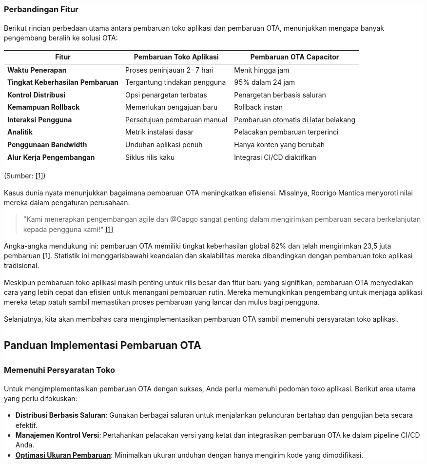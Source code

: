 ### Perbandingan Fitur

Berikut rincian perbedaan utama antara pembaruan toko aplikasi dan pembaruan OTA, menunjukkan mengapa banyak pengembang beralih ke solusi OTA:

| Fitur | Pembaruan Toko Aplikasi | Pembaruan OTA Capacitor |
| --- | --- | --- |
| **Waktu Penerapan** | Proses peninjauan 2-7 hari | Menit hingga jam |
| **Tingkat Keberhasilan Pembaruan** | Tergantung tindakan pengguna | 95% dalam 24 jam |
| **Kontrol Distribusi** | Opsi penargetan terbatas | Penargetan berbasis saluran |
| **Kemampuan Rollback** | Memerlukan pengajuan baru | Rollback instan |
| **Interaksi Pengguna** | [Persetujuan pembaruan manual](https://capgo.app/docs/plugin/cloud-mode/manual-update/) | [Pembaruan otomatis di latar belakang](https://capgo.app/docs/plugin/self-hosted/auto-update/) |
| **Analitik** | Metrik instalasi dasar | Pelacakan pembaruan terperinci |
| **Penggunaan Bandwidth** | Unduhan aplikasi penuh | Hanya konten yang berubah |
| **Alur Kerja Pengembangan** | Siklus rilis kaku | Integrasi CI/CD diaktifkan |

(Sumber: [\[1\]](https://capgo.app/))

Kasus dunia nyata menunjukkan bagaimana pembaruan OTA meningkatkan efisiensi. Misalnya, Rodrigo Mantica menyoroti nilai mereka dalam pengaturan perusahaan:

> "Kami menerapkan pengembangan agile dan @Capgo sangat penting dalam mengirimkan pembaruan secara berkelanjutan kepada pengguna kami!" [\[1\]](https://capgo.app/)

Angka-angka mendukung ini: pembaruan OTA memiliki tingkat keberhasilan global 82% dan telah mengirimkan 23,5 juta pembaruan [\[1\]](https://capgo.app/). Statistik ini menggarisbawahi keandalan dan skalabilitas mereka dibandingkan dengan pembaruan toko aplikasi tradisional.

Meskipun pembaruan toko aplikasi masih penting untuk rilis besar dan fitur baru yang signifikan, pembaruan OTA menyediakan cara yang lebih cepat dan efisien untuk menangani pembaruan rutin. Mereka memungkinkan pengembang untuk menjaga aplikasi mereka tetap patuh sambil memastikan proses pembaruan yang lancar dan mulus bagi pengguna.

Selanjutnya, kita akan membahas cara mengimplementasikan pembaruan OTA sambil memenuhi persyaratan toko aplikasi.

## Panduan Implementasi Pembaruan OTA

### Memenuhi Persyaratan Toko

Untuk mengimplementasikan pembaruan OTA dengan sukses, Anda perlu memenuhi pedoman toko aplikasi. Berikut area utama yang perlu difokuskan:

-   **Distribusi Berbasis Saluran**: Gunakan berbagai saluran untuk menjalankan peluncuran bertahap dan pengujian beta secara efektif.
-   **Manajemen Kontrol Versi**: Pertahankan pelacakan versi yang ketat dan integrasikan pembaruan OTA ke dalam pipeline CI/CD Anda.
-   **[Optimasi Ukuran Pembaruan](https://capgo.app/blog/optimise-your-images-for-updates/)**: Minimalkan ukuran unduhan dengan hanya mengirim kode yang dimodifikasi.
